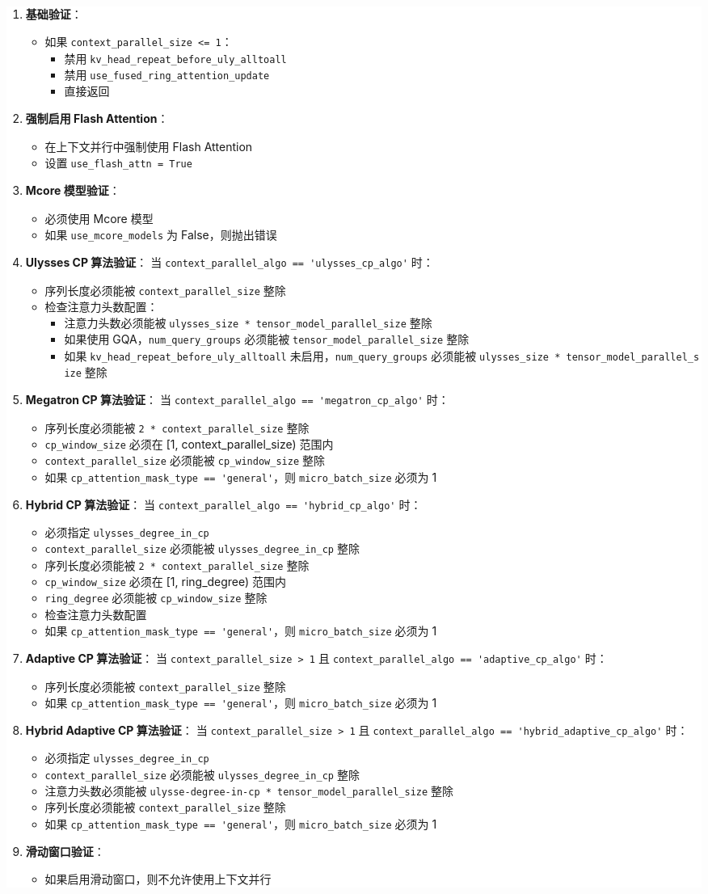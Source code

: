 1. **基础验证**：
   - 如果 `context_parallel_size <= 1`：
     - 禁用 `kv_head_repeat_before_uly_alltoall`
     - 禁用 `use_fused_ring_attention_update`
     - 直接返回

2. **强制启用 Flash Attention**：
   - 在上下文并行中强制使用 Flash Attention
   - 设置 `use_flash_attn = True`

3. **Mcore 模型验证**：
   - 必须使用 Mcore 模型
   - 如果 `use_mcore_models` 为 False，则抛出错误

4. **Ulysses CP 算法验证**：
   当 `context_parallel_algo == 'ulysses_cp_algo'` 时：
   - 序列长度必须能被 `context_parallel_size` 整除
   - 检查注意力头数配置：
     - 注意力头数必须能被 `ulysses_size * tensor_model_parallel_size` 整除
     - 如果使用 GQA，`num_query_groups` 必须能被 `tensor_model_parallel_size` 整除
     - 如果 `kv_head_repeat_before_uly_alltoall` 未启用，`num_query_groups` 必须能被 `ulysses_size * tensor_model_parallel_size` 整除

5. **Megatron CP 算法验证**：
   当 `context_parallel_algo == 'megatron_cp_algo'` 时：
   - 序列长度必须能被 `2 * context_parallel_size` 整除
   - `cp_window_size` 必须在 [1, context_parallel_size) 范围内
   - `context_parallel_size` 必须能被 `cp_window_size` 整除
   - 如果 `cp_attention_mask_type == 'general'`，则 `micro_batch_size` 必须为 1

6. **Hybrid CP 算法验证**：
   当 `context_parallel_algo == 'hybrid_cp_algo'` 时：
   - 必须指定 `ulysses_degree_in_cp`
   - `context_parallel_size` 必须能被 `ulysses_degree_in_cp` 整除
   - 序列长度必须能被 `2 * context_parallel_size` 整除
   - `cp_window_size` 必须在 [1, ring_degree) 范围内
   - `ring_degree` 必须能被 `cp_window_size` 整除
   - 检查注意力头数配置
   - 如果 `cp_attention_mask_type == 'general'`，则 `micro_batch_size` 必须为 1

7. **Adaptive CP 算法验证**：
   当 `context_parallel_size > 1` 且 `context_parallel_algo == 'adaptive_cp_algo'` 时：
   - 序列长度必须能被 `context_parallel_size` 整除
   - 如果 `cp_attention_mask_type == 'general'`，则 `micro_batch_size` 必须为 1

8. **Hybrid Adaptive CP 算法验证**：
   当 `context_parallel_size > 1` 且 `context_parallel_algo == 'hybrid_adaptive_cp_algo'` 时：
   - 必须指定 `ulysses_degree_in_cp`
   - `context_parallel_size` 必须能被 `ulysses_degree_in_cp` 整除
   - 注意力头数必须能被 `ulysse-degree-in-cp * tensor_model_parallel_size` 整除
   - 序列长度必须能被 `context_parallel_size` 整除
   - 如果 `cp_attention_mask_type == 'general'`，则 `micro_batch_size` 必须为 1

9. **滑动窗口验证**：
   - 如果启用滑动窗口，则不允许使用上下文并行

